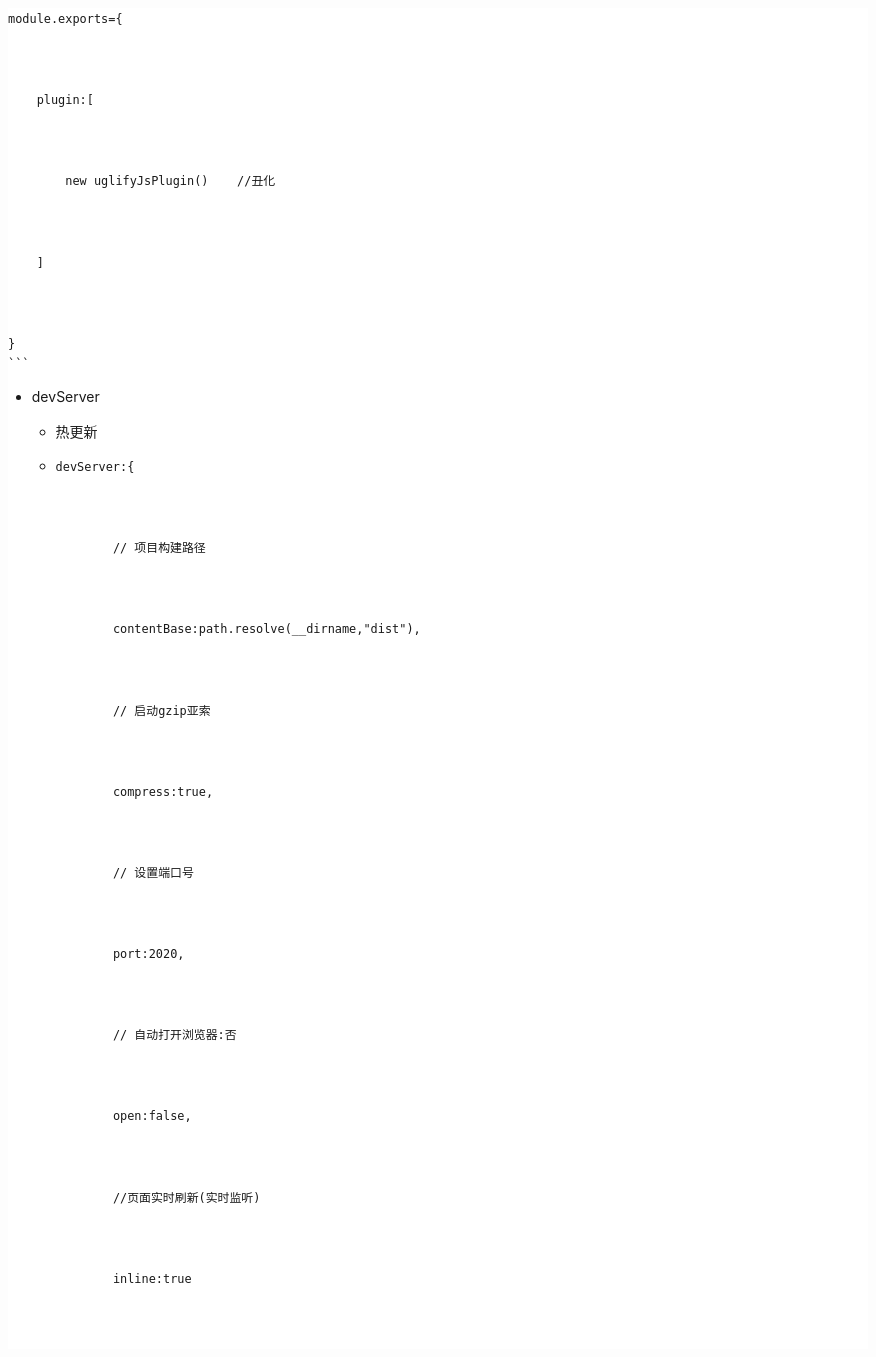     
    
     
    
    
    
    module.exports={
    
    
    
    	plugin:[
    
    
    
    		new uglifyJsPlugin()	//丑化
    
    
    
    	]
    
    
    
    }
    ```

     

- devServer

  - 热更新

  - ```
    devServer:{
    
    
    
            // 项目构建路径
    
    
    
            contentBase:path.resolve(__dirname,"dist"),
    
    
    
            // 启动gzip亚索
    
    
    
            compress:true,
    
    
    
            // 设置端口号
    
    
    
            port:2020,
    
    
    
            // 自动打开浏览器:否
    
    
    
            open:false,
    
    
    
            //页面实时刷新(实时监听)
    
    
    
            inline:true
    
    
    